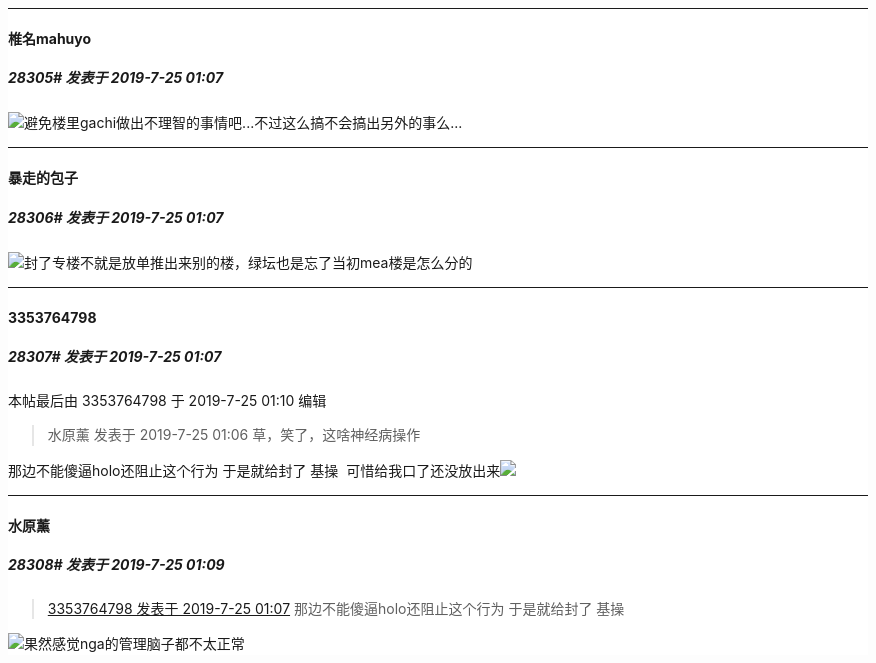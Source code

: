 -----

####  椎名mahuyo  
##### 28305#       发表于 2019-7-25 01:07



<img src="https://static.saraba1st.com/image/smiley/face2017/009.gif" referrerpolicy="no-referrer">避免楼里gachi做出不理智的事情吧...不过这么搞不会搞出另外的事么...







-----

####  暴走的包子  
##### 28306#       发表于 2019-7-25 01:07



<img src="https://static.saraba1st.com/image/smiley/face2017/003.png" referrerpolicy="no-referrer">封了专楼不就是放单推出来别的楼，绿坛也是忘了当初mea楼是怎么分的







-----

####  3353764798  
##### 28307#       发表于 2019-7-25 01:07



 本帖最后由 3353764798 于 2019-7-25 01:10 编辑 
<blockquote>水原薰 发表于 2019-7-25 01:06
草，笑了，这啥神经病操作</blockquote>
那边不能傻逼holo还阻止这个行为 于是就给封了 基操  可惜给我口了还没放出来<img src="https://static.saraba1st.com/image/smiley/face2017/067.png" referrerpolicy="no-referrer">







-----

####  水原薰  
##### 28308#       发表于 2019-7-25 01:09



<blockquote><a href="httphttps://bbs.saraba1st.com/2b/forum.php?mod=redirect&amp;goto=findpost&amp;pid=44649607&amp;ptid=1823171" target="_blank">3353764798 发表于 2019-7-25 01:07</a>
那边不能傻逼holo还阻止这个行为 于是就给封了 基操</blockquote>
<img src="https://static.saraba1st.com/image/smiley/face2017/003.png" referrerpolicy="no-referrer">果然感觉nga的管理脑子都不太正常




